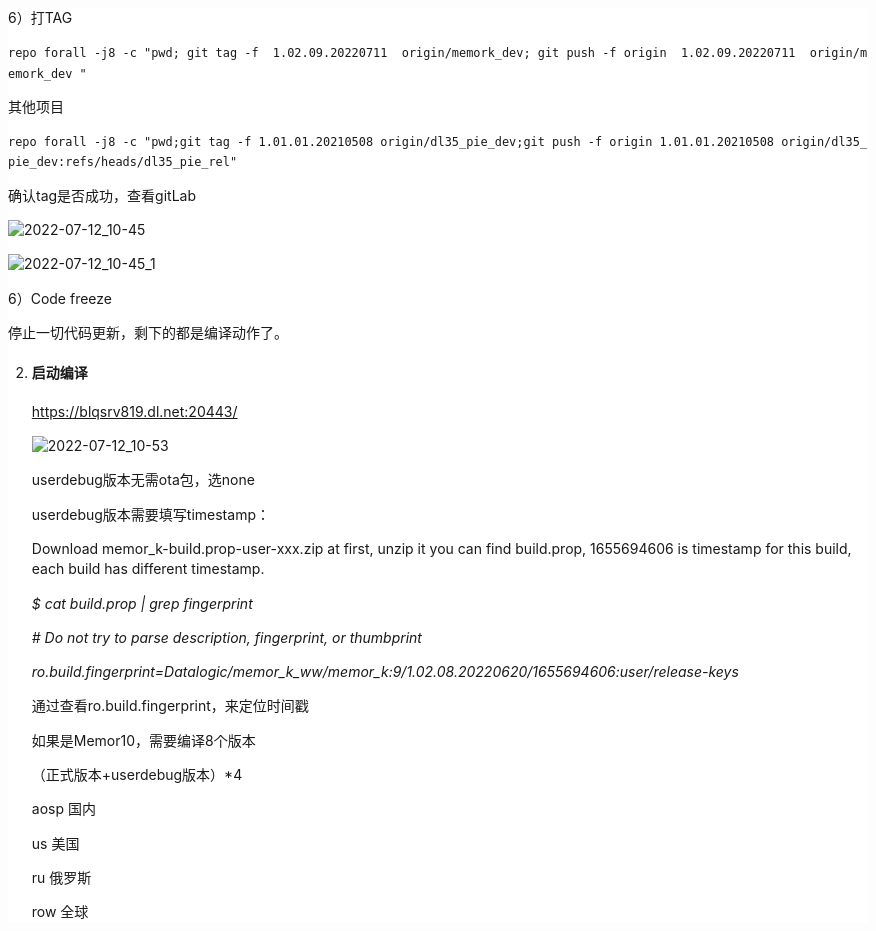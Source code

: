    

   6）打TAG

   ```
   repo forall -j8 -c "pwd; git tag -f  1.02.09.20220711  origin/memork_dev; git push -f origin  1.02.09.20220711  origin/memork_dev "
   ```

   其他项目

   ```
   repo forall -j8 -c "pwd;git tag -f 1.01.01.20210508 origin/dl35_pie_dev;git push -f origin 1.01.01.20210508 origin/dl35_pie_dev:refs/heads/dl35_pie_rel"
   ```

   确认tag是否成功，查看gitLab

   ![2022-07-12_10-45](Image/2022-07-12_10-45.png)

   ![2022-07-12_10-45_1](Image/2022-07-12_10-45_1.png)

   6）Code freeze

   停止一切代码更新，剩下的都是编译动作了。

   

2. #### 启动编译

   https://blqsrv819.dl.net:20443/

   ![2022-07-12_10-53](Image/2022-07-12_10-53.png)

   userdebug版本无需ota包，选none

   userdebug版本需要填写timestamp：

   Download memor_k-build.prop-user-xxx.zip at first, unzip it you can find build.prop, 1655694606 is timestamp for this build, each build has different timestamp.

   *$ cat build.prop | grep fingerprint*

   *# Do not try to parse description, fingerprint, or thumbprint*

   *ro.build.fingerprint=Datalogic/memor_k_ww/memor_k:9/1.02.08.20220620/1655694606:user/release-keys*

   通过查看ro.build.fingerprint，来定位时间戳

   

   如果是Memor10，需要编译8个版本

   （正式版本+userdebug版本）*4

   aosp 国内

   us 美国

   ru 俄罗斯

   row 全球

   